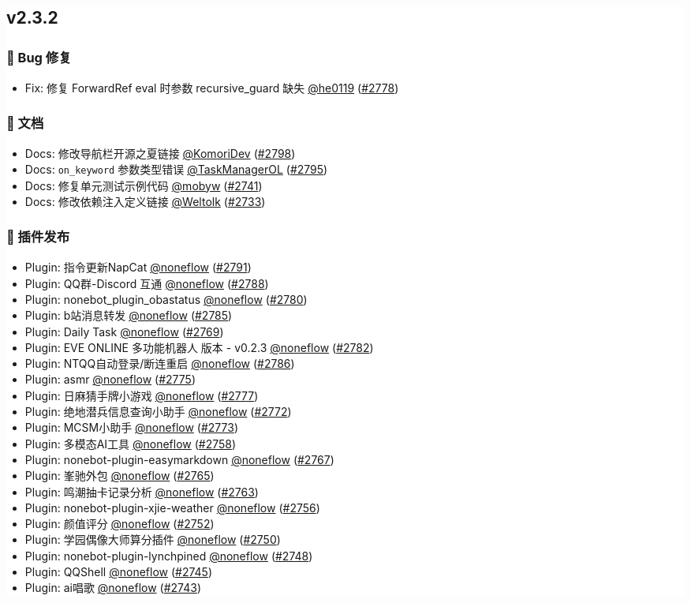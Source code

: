 ## v2.3.2

### 🐛 Bug 修复

- Fix: 修复 ForwardRef eval 时参数 recursive_guard 缺失 [@he0119](https://github.com/he0119) ([#2778](https://github.com/nonebot/nonebot2/pull/2778))

### 📝 文档

- Docs: 修改导航栏开源之夏链接 [@KomoriDev](https://github.com/KomoriDev) ([#2798](https://github.com/nonebot/nonebot2/pull/2798))
- Docs: `on_keyword` 参数类型错误 [@TaskManagerOL](https://github.com/TaskManagerOL) ([#2795](https://github.com/nonebot/nonebot2/pull/2795))
- Docs: 修复单元测试示例代码 [@mobyw](https://github.com/mobyw) ([#2741](https://github.com/nonebot/nonebot2/pull/2741))
- Docs: 修改依赖注入定义链接 [@Weltolk](https://github.com/Weltolk) ([#2733](https://github.com/nonebot/nonebot2/pull/2733))

### 🍻 插件发布

- Plugin: 指令更新NapCat [@noneflow](https://github.com/noneflow) ([#2791](https://github.com/nonebot/nonebot2/pull/2791))
- Plugin: QQ群-Discord 互通 [@noneflow](https://github.com/noneflow) ([#2788](https://github.com/nonebot/nonebot2/pull/2788))
- Plugin: nonebot_plugin_obastatus [@noneflow](https://github.com/noneflow) ([#2780](https://github.com/nonebot/nonebot2/pull/2780))
- Plugin: b站消息转发 [@noneflow](https://github.com/noneflow) ([#2785](https://github.com/nonebot/nonebot2/pull/2785))
- Plugin: Daily Task [@noneflow](https://github.com/noneflow) ([#2769](https://github.com/nonebot/nonebot2/pull/2769))
- Plugin: EVE ONLINE 多功能机器人
  版本 - v0.2.3
  [@noneflow](https://github.com/noneflow) ([#2782](https://github.com/nonebot/nonebot2/pull/2782))
- Plugin: NTQQ自动登录/断连重启 [@noneflow](https://github.com/noneflow) ([#2786](https://github.com/nonebot/nonebot2/pull/2786))
- Plugin: asmr [@noneflow](https://github.com/noneflow) ([#2775](https://github.com/nonebot/nonebot2/pull/2775))
- Plugin: 日麻猜手牌小游戏 [@noneflow](https://github.com/noneflow) ([#2777](https://github.com/nonebot/nonebot2/pull/2777))
- Plugin: 绝地潜兵信息查询小助手 [@noneflow](https://github.com/noneflow) ([#2772](https://github.com/nonebot/nonebot2/pull/2772))
- Plugin: MCSM小助手 [@noneflow](https://github.com/noneflow) ([#2773](https://github.com/nonebot/nonebot2/pull/2773))
- Plugin: 多模态AI工具 [@noneflow](https://github.com/noneflow) ([#2758](https://github.com/nonebot/nonebot2/pull/2758))
- Plugin: nonebot-plugin-easymarkdown [@noneflow](https://github.com/noneflow) ([#2767](https://github.com/nonebot/nonebot2/pull/2767))
- Plugin: 峯驰外包 [@noneflow](https://github.com/noneflow) ([#2765](https://github.com/nonebot/nonebot2/pull/2765))
- Plugin: 鸣潮抽卡记录分析 [@noneflow](https://github.com/noneflow) ([#2763](https://github.com/nonebot/nonebot2/pull/2763))
- Plugin: nonebot-plugin-xjie-weather [@noneflow](https://github.com/noneflow) ([#2756](https://github.com/nonebot/nonebot2/pull/2756))
- Plugin: 颜值评分 [@noneflow](https://github.com/noneflow) ([#2752](https://github.com/nonebot/nonebot2/pull/2752))
- Plugin: 学园偶像大师算分插件 [@noneflow](https://github.com/noneflow) ([#2750](https://github.com/nonebot/nonebot2/pull/2750))
- Plugin: nonebot-plugin-lynchpined [@noneflow](https://github.com/noneflow) ([#2748](https://github.com/nonebot/nonebot2/pull/2748))
- Plugin: QQShell [@noneflow](https://github.com/noneflow) ([#2745](https://github.com/nonebot/nonebot2/pull/2745))
- Plugin: ai唱歌 [@noneflow](https://github.com/noneflow) ([#2743](https://github.com/nonebot/nonebot2/pull/2743))